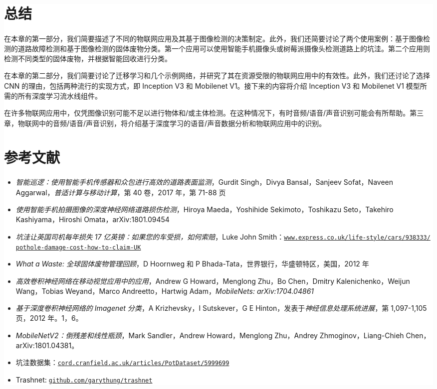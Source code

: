 # 总结

在本章的第一部分，我们简要描述了不同的物联网应用及其基于图像检测的决策制定。此外，我们还简要讨论了两个使用案例：基于图像检测的道路故障检测和基于图像检测的固体废物分类。第一个应用可以使用智能手机摄像头或树莓派摄像头检测道路上的坑洼。第二个应用则检测不同类型的固体废物，并根据智能回收进行分类。

在本章的第二部分，我们简要讨论了迁移学习和几个示例网络，并研究了其在资源受限的物联网应用中的有效性。此外，我们还讨论了选择 CNN 的理由，包括两种流行的实现方式，即 Inception V3 和 Mobilenet V1。接下来的内容将介绍 Inception V3 和 Mobilenet V1 模型所需的所有深度学习流水线组件。

在许多物联网应用中，仅凭图像识别可能不足以进行物体和/或主体检测。在这种情况下，有时音频/语音/声音识别可能会有所帮助。第三章，物联网中的音频/语音/声音识别，将介绍基于深度学习的语音/声音数据分析和物联网应用中的识别。

# 参考文献

+   *智能巡逻：使用智能手机传感器和众包进行高效的道路表面监测*，Gurdit Singh，Divya Bansal，Sanjeev Sofat，Naveen Aggarwal，*普适计算与移动计算*，第 40 卷，2017 年，第 71-88 页

+   *使用智能手机拍摄图像的深度神经网络道路损伤检测*，Hiroya Maeda，Yoshihide Sekimoto，Toshikazu Seto，Takehiro Kashiyama，Hiroshi Omata，arXiv:1801.09454

+   *坑洼让英国司机每年损失 17 亿英镑：如果您的车受损，如何索赔*，Luke John Smith：[`www.express.co.uk/life-style/cars/938333/pothole-damage-cost-how-to-claim-UK`](https://www.express.co.uk/life-style/cars/938333/pothole-damage-cost-how-to-claim-UK)

+   *What a Waste: 全球固体废物管理回顾*，D Hoornweg 和 P Bhada-Tata，世界银行，华盛顿特区，美国，2012 年

+   *高效卷积神经网络在移动视觉应用中的应用*，Andrew G Howard，Menglong Zhu，Bo Chen，Dmitry Kalenichenko，Weijun Wang，Tobias Weyand，Marco Andreetto，Hartwig Adam，*MobileNets: arXiv:1704.04861*

+   *基于深度卷积神经网络的 Imagenet 分类*，A Krizhevsky，I Sutskever，G E Hinton，发表于*神经信息处理系统进展*，第 1,097-1,105 页，2012 年。1，6。

+   *MobileNetV2：倒残差和线性瓶颈*，Mark Sandler，Andrew Howard，Menglong Zhu，Andrey Zhmoginov，Liang-Chieh Chen，arXiv:1801.04381。

+   坑洼数据集：[`cord.cranfield.ac.uk/articles/PotDataset/5999699`](https://cord.cranfield.ac.uk/articles/PotDataset/5999699)

+   Trashnet: [`github.com/garythung/trashnet`](https://github.com/garythung/trashnet)
